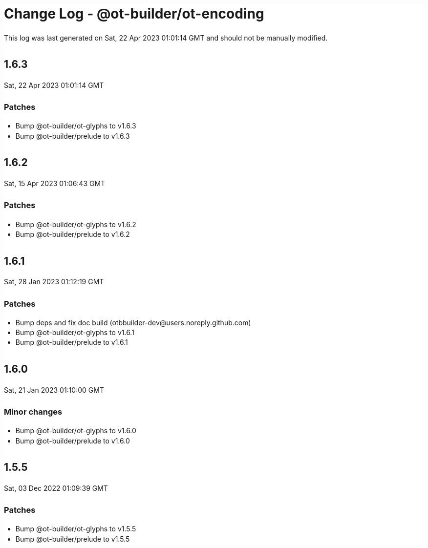 # Change Log - @ot-builder/ot-encoding

This log was last generated on Sat, 22 Apr 2023 01:01:14 GMT and should not be manually modified.



## 1.6.3

Sat, 22 Apr 2023 01:01:14 GMT

### Patches

- Bump @ot-builder/ot-glyphs to v1.6.3
- Bump @ot-builder/prelude to v1.6.3

## 1.6.2

Sat, 15 Apr 2023 01:06:43 GMT

### Patches

- Bump @ot-builder/ot-glyphs to v1.6.2
- Bump @ot-builder/prelude to v1.6.2

## 1.6.1

Sat, 28 Jan 2023 01:12:19 GMT

### Patches

- Bump deps and fix doc build (otbbuilder-dev@users.noreply.github.com)
- Bump @ot-builder/ot-glyphs to v1.6.1
- Bump @ot-builder/prelude to v1.6.1

## 1.6.0

Sat, 21 Jan 2023 01:10:00 GMT

### Minor changes

- Bump @ot-builder/ot-glyphs to v1.6.0
- Bump @ot-builder/prelude to v1.6.0

## 1.5.5

Sat, 03 Dec 2022 01:09:39 GMT

### Patches

- Bump @ot-builder/ot-glyphs to v1.5.5
- Bump @ot-builder/prelude to v1.5.5
